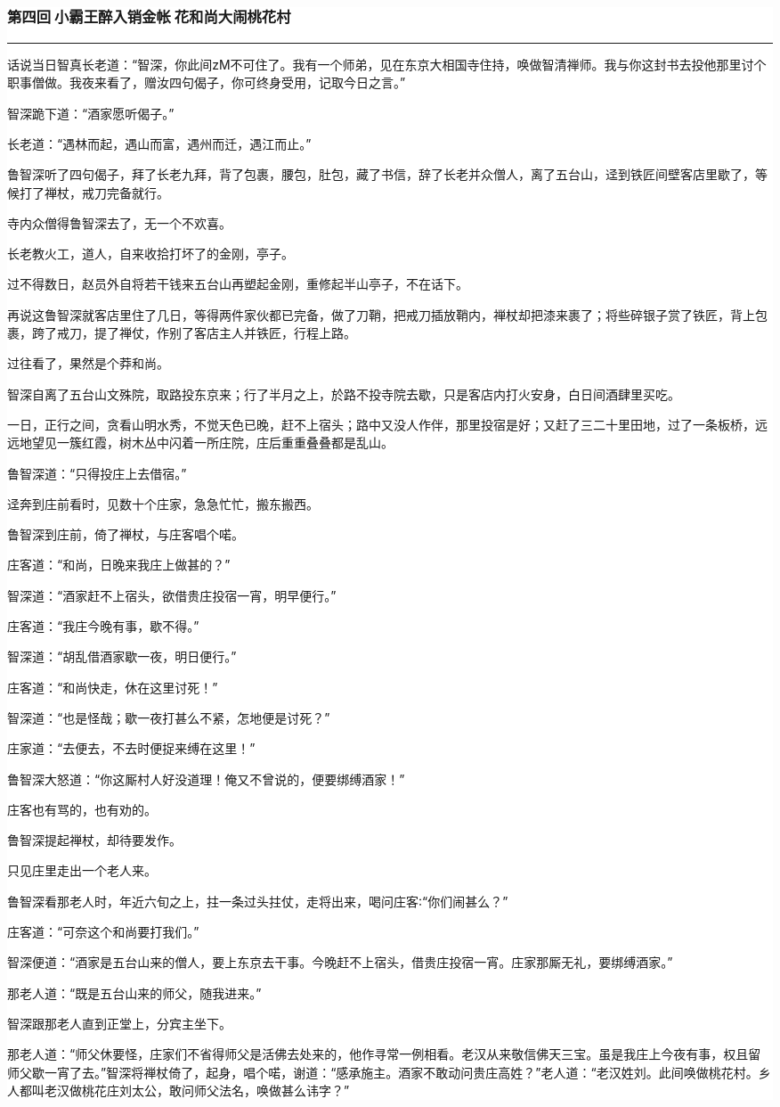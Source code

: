 ### 第四回 小霸王醉入销金帐 花和尚大闹桃花村
---

话说当日智真长老道：“智深，你此间zM不可住了。我有一个师弟，见在东京大相国寺住持，唤做智清禅师。我与你这封书去投他那里讨个职事僧做。我夜来看了，赠汝四句偈子，你可终身受用，记取今日之言。”  

智深跪下道：“酒家愿听偈子。”  

长老道：“遇林而起，遇山而富，遇州而迁，遇江而止。”  

鲁智深听了四句偈子，拜了长老九拜，背了包裹，腰包，肚包，藏了书信，辞了长老并众僧人，离了五台山，迳到铁匠间壁客店里歇了，等候打了禅杖，戒刀完备就行。  

寺内众僧得鲁智深去了，无一个不欢喜。  

长老教火工，道人，自来收拾打坏了的金刚，亭子。  

过不得数日，赵员外自将若干钱来五台山再塑起金刚，重修起半山亭子，不在话下。  

再说这鲁智深就客店里住了几日，等得两件家伙都已完备，做了刀鞘，把戒刀插放鞘内，禅杖却把漆来裹了；将些碎银子赏了铁匠，背上包裹，跨了戒刀，提了禅仗，作别了客店主人并铁匠，行程上路。  

过往看了，果然是个莽和尚。  

智深自离了五台山文殊院，取路投东京来；行了半月之上，於路不投寺院去歇，只是客店内打火安身，白日间酒肆里买吃。  

一日，正行之间，贪看山明水秀，不觉天色已晚，赶不上宿头；路中又没人作伴，那里投宿是好；又赶了三二十里田地，过了一条板桥，远远地望见一簇红霞，树木丛中闪着一所庄院，庄后重重叠叠都是乱山。  

鲁智深道：“只得投庄上去借宿。”  

迳奔到庄前看时，见数十个庄家，急急忙忙，搬东搬西。  

鲁智深到庄前，倚了禅杖，与庄客唱个喏。  

庄客道：“和尚，日晚来我庄上做甚的？”  

智深道：“酒家赶不上宿头，欲借贵庄投宿一宵，明早便行。”  

庄客道：“我庄今晚有事，歇不得。”  

智深道：“胡乱借酒家歇一夜，明日便行。”  

庄客道：“和尚快走，休在这里讨死！”  

智深道：“也是怪哉；歇一夜打甚么不紧，怎地便是讨死？”  

庄家道：“去便去，不去时便捉来缚在这里！”  

鲁智深大怒道：“你这厮村人好没道理！俺又不曾说的，便要绑缚酒家！”  

庄客也有骂的，也有劝的。  

鲁智深提起禅杖，却待要发作。  

只见庄里走出一个老人来。  

鲁智深看那老人时，年近六旬之上，拄一条过头拄仗，走将出来，喝问庄客∶“你们闹甚么？”  

庄客道：“可奈这个和尚要打我们。”  

智深便道：“酒家是五台山来的僧人，要上东京去干事。今晚赶不上宿头，借贵庄投宿一宵。庄家那厮无礼，要绑缚酒家。”  

那老人道：“既是五台山来的师父，随我进来。”  

智深跟那老人直到正堂上，分宾主坐下。  

那老人道：“师父休要怪，庄家们不省得师父是活佛去处来的，他作寻常一例相看。老汉从来敬信佛天三宝。虽是我庄上今夜有事，权且留师父歇一宵了去。”智深将禅杖倚了，起身，唱个喏，谢道：“感承施主。酒家不敢动问贵庄高姓？”老人道：“老汉姓刘。此间唤做桃花村。乡人都叫老汉做桃花庄刘太公，敢问师父法名，唤做甚么讳字？”  
